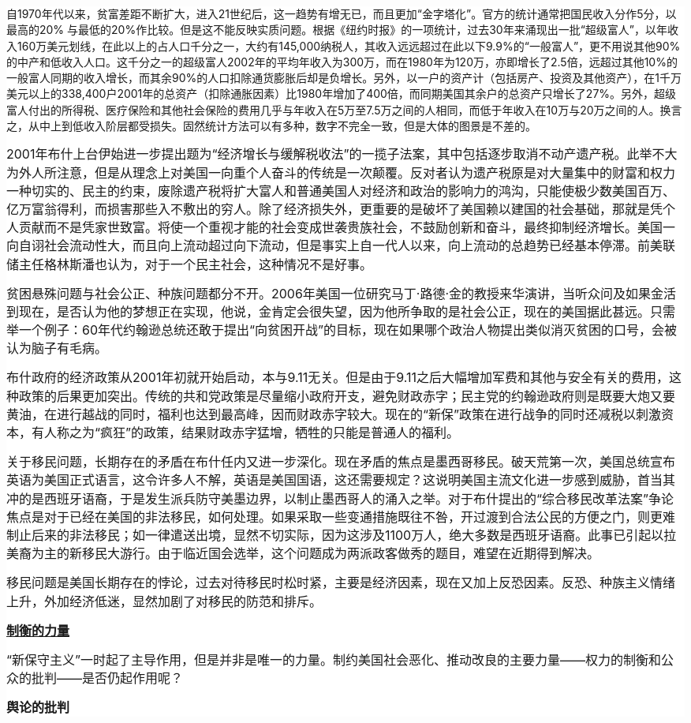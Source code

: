    自1970年代以来，贫富差距不断扩大，进入21世纪后，这一趋势有增无已，而且更加“金字塔化”。官方的统计通常把国民收入分作5分，以最高的20% 与最低的20%作比较。但是这不能反映实质问题。根据《纽约时报》的一项统计，过去30年来涌现出一批“超级富人”，以年收入160万美元划线，在此以上的占人口千分之一，大约有145,000纳税人，其收入远远超过在此以下9.9%的“一般富人”，更不用说其他90%的中产和低收入人口。这千分之一的超级富人2002年的平均年收入为300万，而在1980年为120万，亦即增长了2.5倍，远超过其他10%的一般富人同期的收入增长，而其余90%的人口扣除通货膨胀后却是负增长。另外，以一户的资产计（包括房产、投资及其他资产），在1千万美元以上的338,400户2001年的总资产（扣除通胀因素）比1980年增加了400倍，而同期美国其余户的总资产只增长了27%。另外，超级富人付出的所得税、医疗保险和其他社会保险的费用几乎与年收入在5万至7.5万之间的人相同，而低于年收入在10万与20万之间的人。换言之，从中上到低收入阶层都受损失。固然统计方法可以有多种，数字不完全一致，但是大体的图景是不差的。
  </span>
 </p>
 <p>
  <span style="font-size: 12pt;">
   2001年布什上台伊始进一步提出题为“经济增长与缓解税收法”的一揽子法案，其中包括逐步取消不动产遗产税。此举不大为外人所注意，但是从理念上对美国一向重个人奋斗的传统是一次颠覆。反对者认为遗产税原是对大量集中的财富和权力一种切实的、民主的约束，废除遗产税将扩大富人和普通美国人对经济和政治的影响力的鸿沟，只能使极少数美国百万、亿万富翁得利，而损害那些入不敷出的穷人。除了经济损失外，更重要的是破坏了美国赖以建国的社会基础，那就是凭个人贡献而不是凭家世致富。将使一个重视才能的社会变成世袭贵族社会，不鼓励创新和奋斗，最终抑制经济增长。美国一向自诩社会流动性大，而且向上流动超过向下流动，但是事实上自一代人以来，向上流动的总趋势已经基本停滞。前美联储主任格林斯潘也认为，对于一个民主社会，这种情况不是好事。
  </span>
 </p>
 <p>
  <span style="font-size: 12pt;">
   贫困悬殊问题与社会公正、种族问题都分不开。2006年美国一位研究马丁·路德·金的教授来华演讲，当听众问及如果金活到现在，是否认为他的梦想正在实现，他说，金肯定会很失望，因为他所争取的是社会公正，现在的美国据此甚远。只需举一个例子：60年代约翰逊总统还敢于提出“向贫困开战”的目标，现在如果哪个政治人物提出类似消灭贫困的口号，会被认为脑子有毛病。
  </span>
 </p>
 <p>
  <span style="font-size: 12pt;">
   布什政府的经济政策从2001年初就开始启动，本与9.11无关。但是由于9.11之后大幅增加军费和其他与安全有关的费用，这种政策的后果更加突出。传统的共和党政策是尽量缩小政府开支，避免财政赤字；民主党的约翰逊政府则是既要大炮又要黄油，在进行越战的同时，福利也达到最高峰，因而财政赤字较大。现在的“新保”政策在进行战争的同时还减税以刺激资本，有人称之为“疯狂”的政策，结果财政赤字猛增，牺牲的只能是普通人的福利。
  </span>
 </p>
 <p>
  <span style="font-size: 12pt;">
   关于移民问题，长期存在的矛盾在布什任内又进一步深化。现在矛盾的焦点是墨西哥移民。破天荒第一次，美国总统宣布英语为美国正式语言，这令许多人不解，英语是美国国语，这还需要规定？这说明美国主流文化进一步感到威胁，首当其冲的是西班牙语裔，于是发生派兵防守美墨边界，以制止墨西哥人的涌入之举。对于布什提出的“综合移民改革法案”争论焦点是对于已经在美国的非法移民，如何处理。如果采取一些变通措施既往不咎，开过渡到合法公民的方便之门，则更难制止后来的非法移民；如一律遣送出境，显然不切实际，因为这涉及1100万人，绝大多数是西班牙语裔。此事已引起以拉美裔为主的新移民大游行。由于临近国会选举，这个问题成为两派政客做秀的题目，难望在近期得到解决。
  </span>
 </p>
 <p>
  <span style="font-size: 12pt;">
   移民问题是美国长期存在的悖论，过去对待移民时松时紧，主要是经济因素，现在又加上反恐因素。反恐、种族主义情绪上升，外加经济低迷，显然加剧了对移民的防范和排斥。
  </span>
 </p>
 <p>
  <span style="font-size: 12pt;">
   <strong>
    <u>
    </u>
   </strong>
   <strong>
    <u>
     制衡的力量
    </u>
   </strong>
  </span>
 </p>
 <p>
  <span style="font-size: 12pt;">
   “新保守主义”一时起了主导作用，但是并非是唯一的力量。制约美国社会恶化、推动改良的主要力量——权力的制衡和公众的批判——是否仍起作用呢？
  </span>
 </p>
 <p>
  <span style="font-size: 12pt;">
   <strong>
    舆论的批判